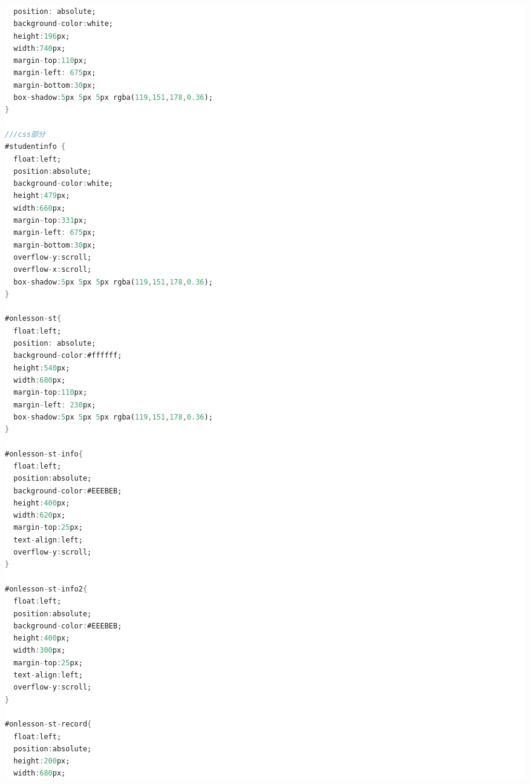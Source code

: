 ```dart
  position: absolute;
  background-color:white; 
  height:196px;
  width:740px;
  margin-top:110px;
  margin-left: 675px;
  margin-bottom:30px;
  box-shadow:5px 5px 5px rgba(119,151,178,0.36);
}

///css部分
#studentinfo {
  float:left;
  position:absolute;
  background-color:white; 
  height:479px;
  width:660px;
  margin-top:331px;
  margin-left: 675px;
  margin-bottom:30px;
  overflow-y:scroll; 
  overflow-x:scroll;
  box-shadow:5px 5px 5px rgba(119,151,178,0.36);
}

#onlesson-st{
  float:left;
  position: absolute;
  background-color:#ffffff;
  height:540px;
  width:680px;  
  margin-top:110px;
  margin-left: 230px;
  box-shadow:5px 5px 5px rgba(119,151,178,0.36);
}

#onlesson-st-info{
  float:left;
  position:absolute;
  background-color:#EEEBEB;
  height:400px;
  width:620px;  
  margin-top:25px;
  text-align:left;
  overflow-y:scroll; 
}

#onlesson-st-info2{
  float:left;
  position:absolute;
  background-color:#EEEBEB;
  height:400px;
  width:300px;  
  margin-top:25px;
  text-align:left;
  overflow-y:scroll; 
}

#onlesson-st-record{
  float:left;
  position:absolute;
  height:200px;
  width:680px;  
```
